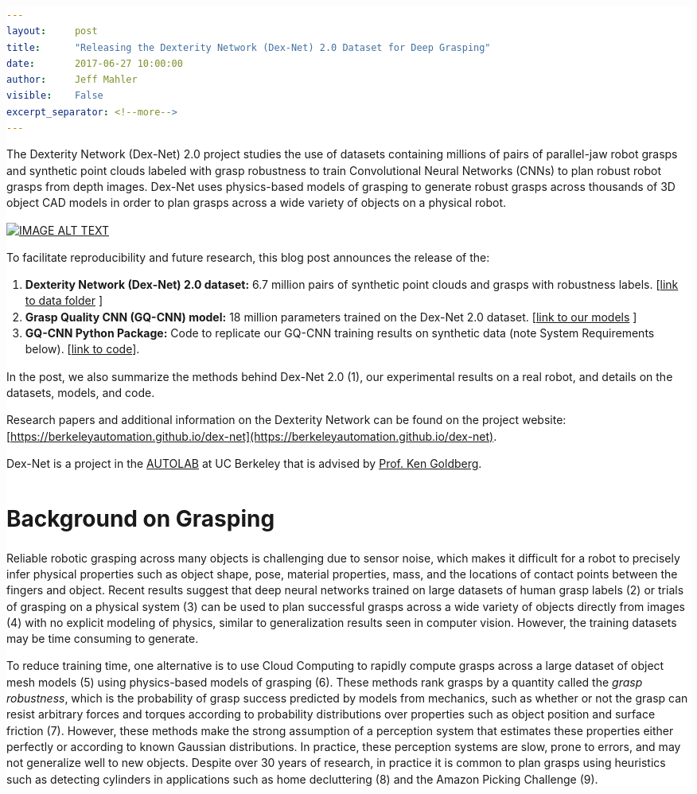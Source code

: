 ```yaml
---
layout:     post
title:      "Releasing the Dexterity Network (Dex-Net) 2.0 Dataset for Deep Grasping"
date:       2017-06-27 10:00:00
author:     Jeff Mahler
visible:    False
excerpt_separator: <!--more-->
---
```

The Dexterity Network (Dex-Net) 2.0 project studies the use of datasets containing millions of pairs of parallel-jaw robot grasps and synthetic point clouds labeled with grasp robustness to train Convolutional Neural Networks (CNNs) to plan robust robot grasps from depth images.
Dex-Net uses physics-based models of grasping to generate robust grasps across thousands of 3D object CAD models in order to plan grasps across a wide variety of objects on a physical robot.

[![IMAGE ALT TEXT](http://i.imgur.com/BwJ88wo.jpg)](https://www.youtube.com/watch?v=i6K3GI2_EgU "Dex-Net 2.0: 99% Precision Grasping")

To facilitate reproducibility and future research, this blog post announces the release of the:
1) **Dexterity Network (Dex-Net) 2.0 dataset:** 6.7 million pairs of synthetic point clouds and grasps with robustness labels. [[link to data folder](http://bit.ly/2rIM7Jk) ]
2) **Grasp Quality CNN (GQ-CNN) model:** 18 million parameters trained on the Dex-Net 2.0 dataset. [[link to our models](http://bit.ly/2tAFMko) ]
3) **GQ-CNN Python Package:** Code to replicate our GQ-CNN training results on synthetic data (note System Requirements below). [[link to code](https://berkeleyautomation.github.io/gqcnn/)].

In the post, we also summarize the methods behind Dex-Net 2.0 (1), our experimental results on a real robot, and details on the datasets, models, and code.

Research papers and additional information on the Dexterity Network can be found on the project website: [https://berkeleyautomation.github.io/dex-net](https://berkeleyautomation.github.io/dex-net).

Dex-Net is a project in the [AUTOLAB](autolab.berkeley.edu) at UC Berkeley that is advised by [Prof. Ken Goldberg](http://goldberg.berkeley.edu/).



# Background on Grasping
Reliable robotic grasping across many objects is challenging due to sensor
noise, which makes it difficult for a robot to precisely infer physical
properties such as object shape, pose, material properties, mass, and the
locations of contact points between the fingers and object. Recent results
suggest that deep neural networks trained on large datasets of human grasp
labels (2) or trials of grasping on a physical system (3) can be used to plan
successful grasps across a wide variety of objects directly from images (4) with
no explicit modeling of physics, similar to generalization results seen in
computer vision. However, the training datasets may be time consuming to generate.

To reduce training time, one alternative is to use Cloud Computing to rapidly compute grasps across a
large dataset of object mesh models (5) using physics-based models of grasping
(6). These methods rank grasps by a quantity called the *grasp robustness*, which is the probability of grasp success predicted by models from mechanics, such as
whether or not the grasp can resist arbitrary forces and torques
according to probability distributions over properties such as object position and surface friction (7).
However, these methods make the strong assumption of a perception system that estimates these properties either
perfectly or according to known Gaussian distributions. In practice, these
perception systems are slow, prone to errors, and may not generalize well to new
objects. Despite over 30 years of research, in practice it is common to
plan grasps using heuristics such as detecting cylinders in applications such as
home decluttering (8) and the Amazon Picking Challenge (9).
